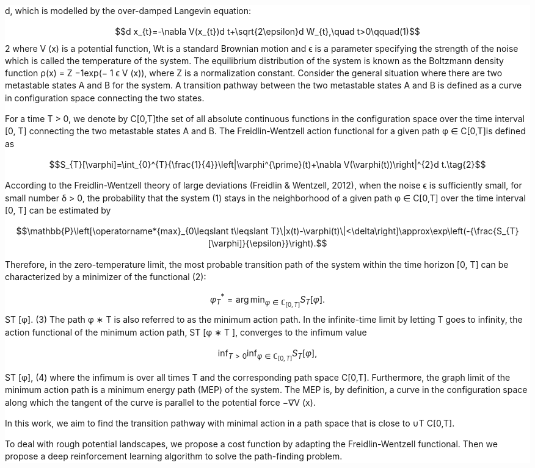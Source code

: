 d, which is modelled by the over-damped Langevin equation:

$$d x_{t}=-\nabla V(x_{t})d t+\sqrt{2\epsilon}d W_{t},\quad t>0\qquad(1)$$
2
where V (x) is a potential function, Wt is a standard Brownian motion and ϵ is a parameter specifying the strength of the noise which is called the temperature of the system. The equilibrium distribution of the system is known as the Boltzmann density function ρ(x) = Z
−1exp(−
1 ϵ V (x)), where Z is a normalization constant. Consider the general situation where there are two metastable states A and B for the system. A transition pathway between the two metastable states A and B is defined as a curve in configuration space connecting the two states.

For a time T > 0, we denote by C[0,T]the set of all absolute continuous functions in the configuration space over the time interval [0, T] connecting the two metastable states A and B. The Freidlin-Wentzell action functional for a given path φ ∈ C[0,T]is defined as

$$S_{T}[\varphi]=\int_{0}^{T}{\frac{1}{4}}\left|\varphi^{\prime}(t)+\nabla V(\varphi(t))\right|^{2}d t.\tag{2}$$

According to the Freidlin-Wentzell theory of large deviations (Freidlin & Wentzell, 2012), when the noise ϵ is sufficiently small, for small number δ > 0, the probability that the system (1) stays in the neighborhood of a given path φ ∈ C[0,T] over the time interval [0, T] can be estimated by

$$\mathbb{P}\left[\operatorname*{max}_{0\leqslant t\leqslant T}\|x(t)-\varphi(t)\|<\delta\right]\approx\exp\left(-{\frac{S_{T}[\varphi]}{\epsilon}}\right).$$

Therefore, in the zero-temperature limit, the most probable transition path of the system within the time horizon [0, T]
can be characterized by a minimizer of the functional (2):

$$\varphi_{T}^{*}=\operatorname*{arg\,min}_{\varphi\in\mathbb{C}_{[0,T]}}S_{T}[\varphi].$$
ST [φ]. (3)
The path φ
∗
T
is also referred to as the minimum action path. In the infinite-time limit by letting T goes to infinity, the action functional of the minimum action path, ST [φ
∗
T
],
converges to the infimum value

$$\operatorname*{inf}_{T>0}\operatorname*{inf}_{\varphi\in\mathbb{C}_{[0,T]}}S_{T}[\varphi],$$

ST [φ], (4)
where the infimum is over all times T and the corresponding path space C[0,T]. Furthermore, the graph limit of the minimum action path is a minimum energy path (MEP) of the system. The MEP is, by definition, a curve in the configuration space along which the tangent of the curve is parallel to the potential force −∇V (x).

In this work, we aim to find the transition pathway with minimal action in a path space that is close to ∪T C[0,T].

To deal with rough potential landscapes, we propose a cost function by adapting the Freidlin-Wentzell functional. Then we propose a deep reinforcement learning algorithm to solve the path-finding problem.
